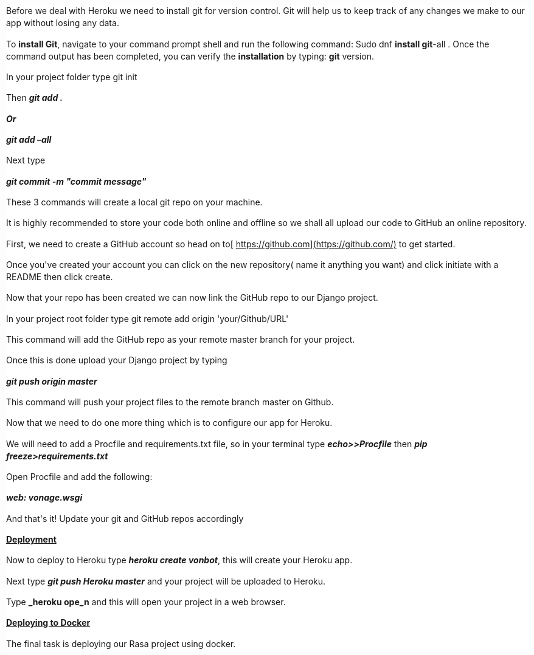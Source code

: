 Before we deal with Heroku we need to install git for version control. Git will help us to keep track of any changes we make to our app without losing any data.

To **install Git**, navigate to your command prompt shell and run the following command: Sudo dnf **install git**-all . Once the command output has been completed, you can verify the **installation** by typing: **git** version.

In your project folder type git init

Then ***git add .*** 

***Or*** 

***git add –all***

Next type

***git commit -m "commit message"***

These 3 commands will create a local git repo on your machine.

It is highly recommended to store your code both online and offline so we shall all upload our code to GitHub an online repository.

First, we need to create a GitHub account so head on to[ https://github.com](https://github.com/) to get started.

Once you've created your account you can click on the new repository( name it anything you want) and click initiate with a README then click create.

Now that your repo has been created we can now link the GitHub repo to our Django project.

In your project root folder type git remote add origin 'your/Github/URL'

This command will add the GitHub repo as your remote master branch for your project.

Once this is done upload your Django project by typing

 ***git push origin master***

This command will push your project files to the remote branch master on Github.

Now that we need to do one more thing which is to configure our app for Heroku.

We will need to add a Procfile and requirements.txt file, so in your terminal type ***echo>>Procfile*** then ***pip freeze>requirements.txt***

Open Procfile and add the following:

 ***web: vonage.wsgi***

And that's it! Update your git and GitHub repos accordingly

**<span style="text-decoration:underline;">Deployment</span>**

Now to deploy to Heroku type ***heroku create vonbot***, this will create your Heroku app.

Next type ***git push Heroku master*** and your project will be uploaded to Heroku.

Type **_heroku ope_n** and this will open your project in a web browser.

**<span style="text-decoration:underline;">Deploying to Docker</span>**

The final task is deploying our Rasa project using docker.
